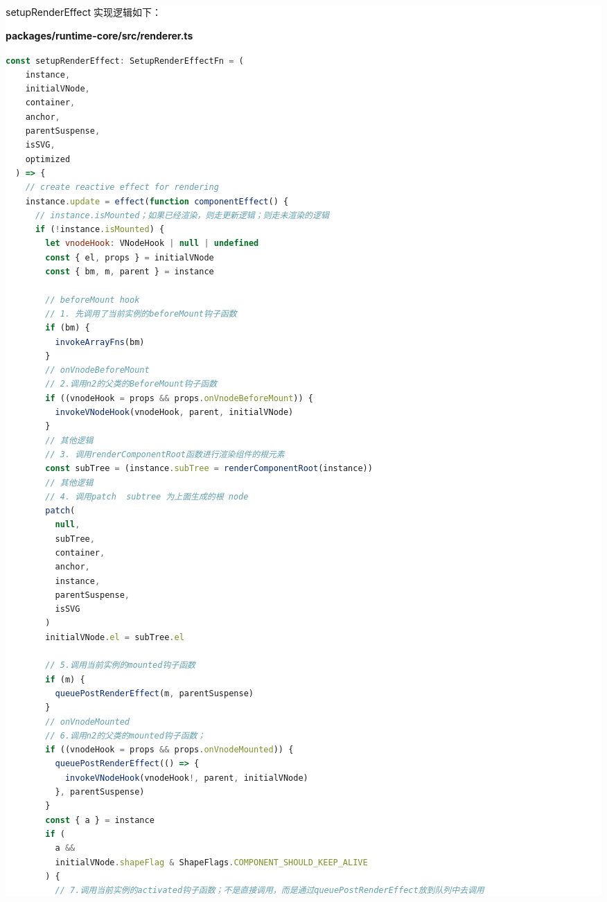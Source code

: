 setupRenderEffect 实现逻辑如下：

**packages/runtime-core/src/renderer.ts**

```javascript
const setupRenderEffect: SetupRenderEffectFn = (
    instance,
    initialVNode,
    container,
    anchor,
    parentSuspense,
    isSVG,
    optimized
  ) => {
    // create reactive effect for rendering
    instance.update = effect(function componentEffect() {
      // instance.isMounted；如果已经渲染，则走更新逻辑；则走未渲染的逻辑
      if (!instance.isMounted) {
        let vnodeHook: VNodeHook | null | undefined
        const { el, props } = initialVNode
        const { bm, m, parent } = instance

        // beforeMount hook
        // 1. 先调用了当前实例的beforeMount钩子函数
        if (bm) {
          invokeArrayFns(bm)
        }
        // onVnodeBeforeMount
        // 2.调用n2的父类的BeforeMount钩子函数
        if ((vnodeHook = props && props.onVnodeBeforeMount)) {
          invokeVNodeHook(vnodeHook, parent, initialVNode)
        }
        // 其他逻辑
        // 3. 调用renderComponentRoot函数进行渲染组件的根元素
        const subTree = (instance.subTree = renderComponentRoot(instance))
        // 其他逻辑
        // 4. 调用patch  subtree 为上面生成的根 node
        patch(
          null,
          subTree,
          container,
          anchor,
          instance,
          parentSuspense,
          isSVG
        )
        initialVNode.el = subTree.el

        // 5.调用当前实例的mounted钩子函数
        if (m) {
          queuePostRenderEffect(m, parentSuspense)
        }
        // onVnodeMounted
        // 6.调用n2的父类的mounted钩子函数；
        if ((vnodeHook = props && props.onVnodeMounted)) {
          queuePostRenderEffect(() => {
            invokeVNodeHook(vnodeHook!, parent, initialVNode)
          }, parentSuspense)
        }
        const { a } = instance
        if (
          a &&
          initialVNode.shapeFlag & ShapeFlags.COMPONENT_SHOULD_KEEP_ALIVE
        ) {
          // 7.调用当前实例的activated钩子函数；不是直接调用，而是通过queuePostRenderEffect放到队列中去调用
```